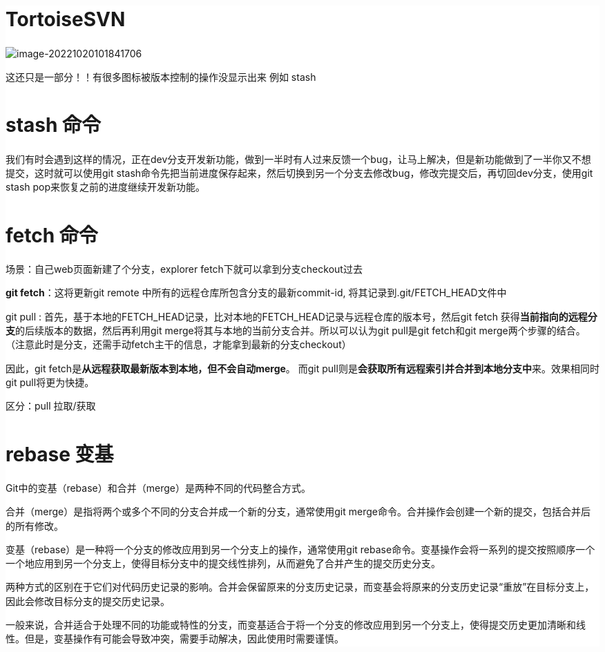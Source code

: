 





# TortoiseSVN

![image-20221020101841706](http://image.zzq8.cn/img/202210201018847.png)



这还只是一部分！！有很多图标被版本控制的操作没显示出来 例如 stash

# stash 命令

我们有时会遇到这样的情况，正在dev分支开发新功能，做到一半时有人过来反馈一个bug，让马上解决，但是新功能做到了一半你又不想提交，这时就可以使用git stash命令先把当前进度保存起来，然后切换到另一个分支去修改bug，修改完提交后，再切回dev分支，使用git stash pop来恢复之前的进度继续开发新功能。





# fetch 命令

场景：自己web页面新建了个分支，explorer fetch下就可以拿到分支checkout过去

**git fetch**：这将更新git remote 中所有的远程仓库所包含分支的最新commit-id, 将其记录到.git/FETCH_HEAD文件中

git pull : 首先，基于本地的FETCH_HEAD记录，比对本地的FETCH_HEAD记录与远程仓库的版本号，然后git fetch 获得**当前指向的远程分支**的后续版本的数据，然后再利用git merge将其与本地的当前分支合并。所以可以认为git pull是git fetch和git merge两个步骤的结合。（注意此时是分支，还需手动fetch主干的信息，才能拿到最新的分支checkout）



因此，git fetch是**从远程获取最新版本到本地，但不会自动merge**。
而git pull则是**会获取所有远程索引并合并到本地分支中**来。效果相同时git pull将更为快捷。



区分：pull    拉取/获取



# rebase 变基

Git中的变基（rebase）和合并（merge）是两种不同的代码整合方式。

合并（merge）是指将两个或多个不同的分支合并成一个新的分支，通常使用git merge命令。合并操作会创建一个新的提交，包括合并后的所有修改。

变基（rebase）是一种将一个分支的修改应用到另一个分支上的操作，通常使用git rebase命令。变基操作会将一系列的提交按照顺序一个一个地应用到另一个分支上，使得目标分支中的提交线性排列，从而避免了合并产生的提交历史分支。

两种方式的区别在于它们对代码历史记录的影响。合并会保留原来的分支历史记录，而变基会将原来的分支历史记录“重放”在目标分支上，因此会修改目标分支的提交历史记录。

一般来说，合并适合于处理不同的功能或特性的分支，而变基适合于将一个分支的修改应用到另一个分支上，使得提交历史更加清晰和线性。但是，变基操作有可能会导致冲突，需要手动解决，因此使用时需要谨慎。





